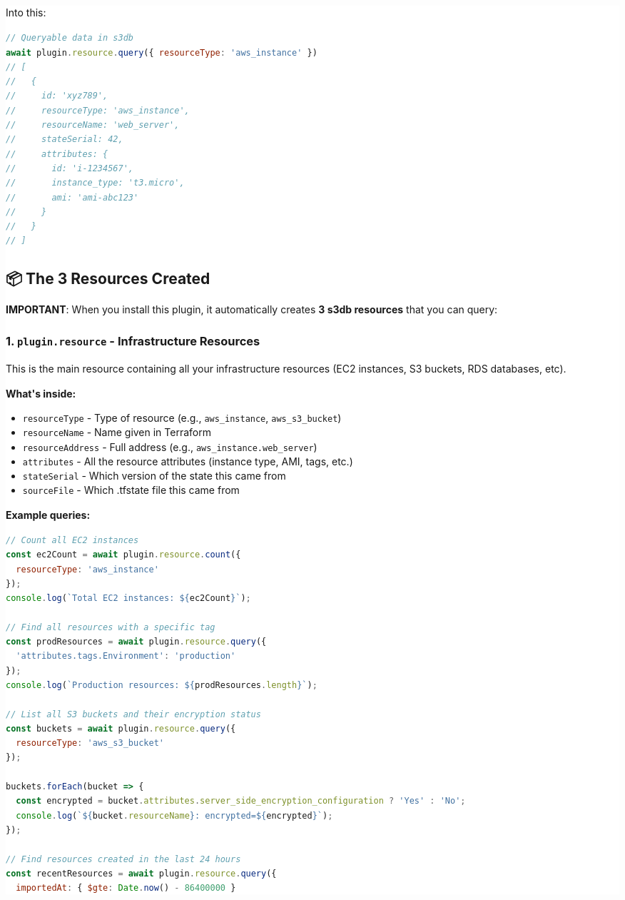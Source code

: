 Into this:

```javascript
// Queryable data in s3db
await plugin.resource.query({ resourceType: 'aws_instance' })
// [
//   {
//     id: 'xyz789',
//     resourceType: 'aws_instance',
//     resourceName: 'web_server',
//     stateSerial: 42,
//     attributes: {
//       id: 'i-1234567',
//       instance_type: 't3.micro',
//       ami: 'ami-abc123'
//     }
//   }
// ]
```

## 📦 The 3 Resources Created

**IMPORTANT**: When you install this plugin, it automatically creates **3 s3db resources** that you can query:

### 1. **`plugin.resource`** - Infrastructure Resources

This is the main resource containing all your infrastructure resources (EC2 instances, S3 buckets, RDS databases, etc).

**What's inside:**
- `resourceType` - Type of resource (e.g., `aws_instance`, `aws_s3_bucket`)
- `resourceName` - Name given in Terraform
- `resourceAddress` - Full address (e.g., `aws_instance.web_server`)
- `attributes` - All the resource attributes (instance type, AMI, tags, etc.)
- `stateSerial` - Which version of the state this came from
- `sourceFile` - Which .tfstate file this came from

**Example queries:**

```javascript
// Count all EC2 instances
const ec2Count = await plugin.resource.count({
  resourceType: 'aws_instance'
});
console.log(`Total EC2 instances: ${ec2Count}`);

// Find all resources with a specific tag
const prodResources = await plugin.resource.query({
  'attributes.tags.Environment': 'production'
});
console.log(`Production resources: ${prodResources.length}`);

// List all S3 buckets and their encryption status
const buckets = await plugin.resource.query({
  resourceType: 'aws_s3_bucket'
});

buckets.forEach(bucket => {
  const encrypted = bucket.attributes.server_side_encryption_configuration ? 'Yes' : 'No';
  console.log(`${bucket.resourceName}: encrypted=${encrypted}`);
});

// Find resources created in the last 24 hours
const recentResources = await plugin.resource.query({
  importedAt: { $gte: Date.now() - 86400000 }
```